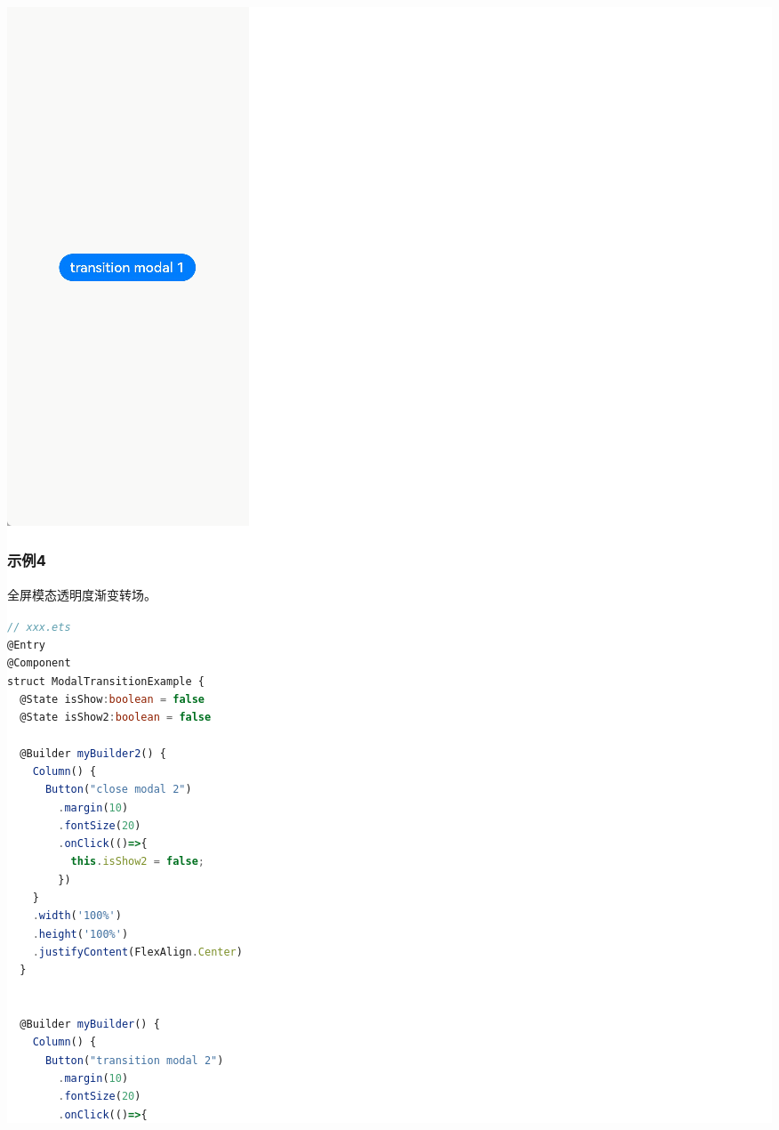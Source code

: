![zh-cn_full_screen_modal_default](figures/zh-cn_full_screen_modal_default.gif)

### 示例4

全屏模态透明度渐变转场。

```ts
// xxx.ets
@Entry
@Component
struct ModalTransitionExample {
  @State isShow:boolean = false
  @State isShow2:boolean = false

  @Builder myBuilder2() {
    Column() {
      Button("close modal 2")
        .margin(10)
        .fontSize(20)
        .onClick(()=>{
          this.isShow2 = false;
        })
    }
    .width('100%')
    .height('100%')
    .justifyContent(FlexAlign.Center)
  }


  @Builder myBuilder() {
    Column() {
      Button("transition modal 2")
        .margin(10)
        .fontSize(20)
        .onClick(()=>{
```